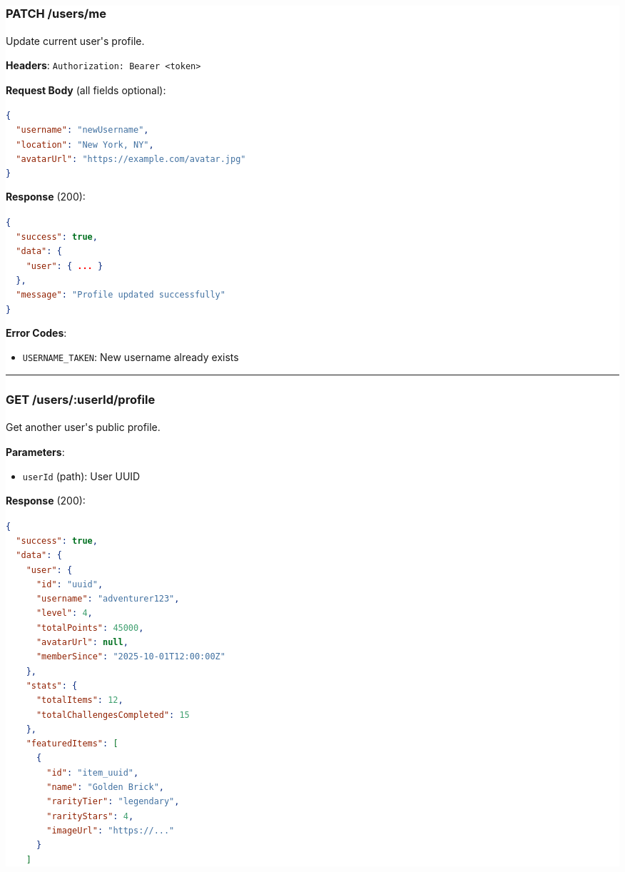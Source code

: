 
### PATCH /users/me

Update current user's profile.

**Headers**: `Authorization: Bearer <token>`

**Request Body** (all fields optional):

```json
{
  "username": "newUsername",
  "location": "New York, NY",
  "avatarUrl": "https://example.com/avatar.jpg"
}
```

**Response** (200):

```json
{
  "success": true,
  "data": {
    "user": { ... }
  },
  "message": "Profile updated successfully"
}
```

**Error Codes**:

- `USERNAME_TAKEN`: New username already exists

---

### GET /users/:userId/profile

Get another user's public profile.

**Parameters**:

- `userId` (path): User UUID

**Response** (200):

```json
{
  "success": true,
  "data": {
    "user": {
      "id": "uuid",
      "username": "adventurer123",
      "level": 4,
      "totalPoints": 45000,
      "avatarUrl": null,
      "memberSince": "2025-10-01T12:00:00Z"
    },
    "stats": {
      "totalItems": 12,
      "totalChallengesCompleted": 15
    },
    "featuredItems": [
      {
        "id": "item_uuid",
        "name": "Golden Brick",
        "rarityTier": "legendary",
        "rarityStars": 4,
        "imageUrl": "https://..."
      }
    ]
```